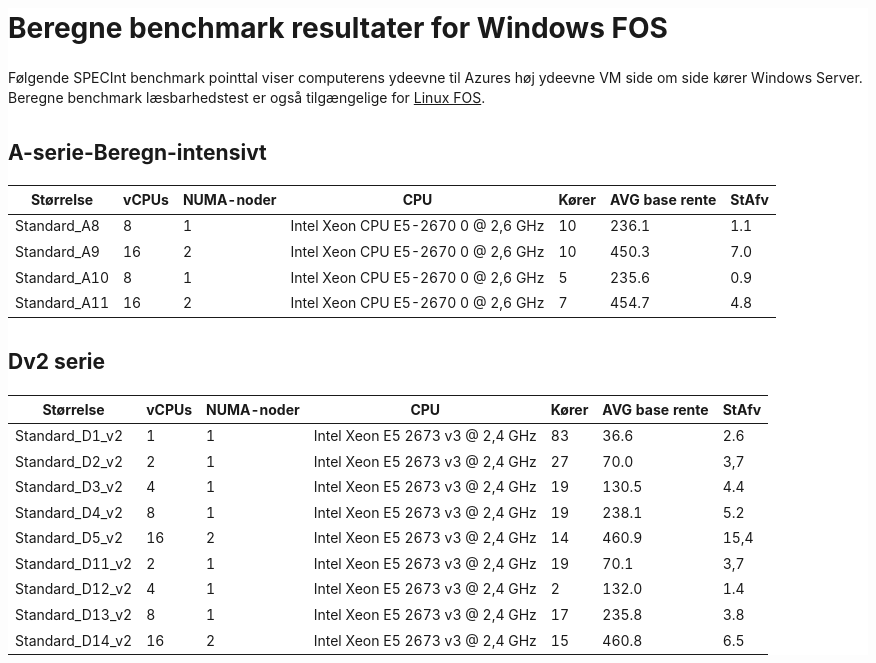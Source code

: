 <properties
 pageTitle="Beregne benchmark resultater for Windows FOS | Microsoft Azure"
 description="Sammenligne SPECint Beregn benchmark pointtal til Azure VM'er, der kører Windows Server"
 services="virtual-machines-windows"
 documentationCenter=""
 authors="cynthn"
 manager="timlt"
 editor=""
 tags="azure-resource-manager,azure-service-management"/>
<tags
ms.service="virtual-machines-windows"
 ms.devlang="na"
 ms.topic="article"
 ms.tgt_pltfrm="vm-windows"
 ms.workload="infrastructure-services"
 ms.date="09/22/2016"
 ms.author="cynthn"/>

# <a name="compute-benchmark-scores-for-windows-vms"></a>Beregne benchmark resultater for Windows FOS

Følgende SPECInt benchmark pointtal viser computerens ydeevne til Azures høj ydeevne VM side om side kører Windows Server. Beregne benchmark læsbarhedstest er også tilgængelige for [Linux FOS](virtual-machines-linux-compute-benchmark-scores.md).



## <a name="a-series---compute-intensive"></a>A-serie-Beregn-intensivt


Størrelse | vCPUs | NUMA-noder | CPU | Kører | AVG base rente | StAfv
------- | ------ | ---- | -------| ---- | ---- | -----
Standard_A8 | 8 | 1 | Intel Xeon CPU E5-2670 0 @ 2,6 GHz | 10 | 236.1 | 1.1
Standard_A9 | 16 | 2 | Intel Xeon CPU E5-2670 0 @ 2,6 GHz | 10 | 450.3 | 7.0
Standard_A10 | 8 | 1 | Intel Xeon CPU E5-2670 0 @ 2,6 GHz | 5 | 235.6 | 0.9
Standard_A11 | 16 | 2 | Intel Xeon CPU E5-2670 0 @ 2,6 GHz |7 | 454.7 | 4.8

## <a name="dv2-series"></a>Dv2 serie


Størrelse | vCPUs | NUMA-noder | CPU | Kører | AVG base rente | StAfv
------- | ------ | ---- | -------| ---- | ---- | -----
Standard_D1_v2 | 1 | 1 | Intel Xeon E5 2673 v3 @ 2,4 GHz | 83 | 36.6 | 2.6
Standard_D2_v2 | 2 | 1 | Intel Xeon E5 2673 v3 @ 2,4 GHz | 27 | 70.0 | 3,7
Standard_D3_v2 | 4 | 1 | Intel Xeon E5 2673 v3 @ 2,4 GHz | 19 | 130.5 | 4.4
Standard_D4_v2 | 8 | 1 | Intel Xeon E5 2673 v3 @ 2,4 GHz | 19 | 238.1 | 5.2
Standard_D5_v2 | 16 | 2 | Intel Xeon E5 2673 v3 @ 2,4 GHz | 14 | 460.9 | 15,4
Standard_D11_v2 | 2 | 1 | Intel Xeon E5 2673 v3 @ 2,4 GHz | 19 | 70.1 | 3,7
Standard_D12_v2 | 4 | 1 | Intel Xeon E5 2673 v3 @ 2,4 GHz | 2 | 132.0 | 1.4
Standard_D13_v2 | 8 | 1 | Intel Xeon E5 2673 v3 @ 2,4 GHz | 17 | 235.8 | 3.8
Standard_D14_v2 | 16 | 2 | Intel Xeon E5 2673 v3 @ 2,4 GHz | 15 | 460.8 | 6.5
